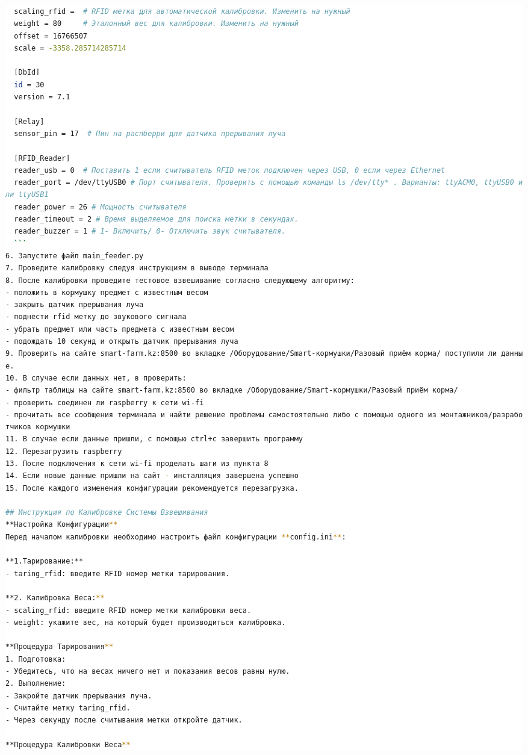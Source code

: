   ```bash
    scaling_rfid =  # RFID метка для автоматической калибровки. Изменить на нужный
    weight = 80     # Эталонный вес для калибровки. Изменить на нужный
    offset = 16766507
    scale = -3358.285714285714

    [DbId]
    id = 30
    version = 7.1

    [Relay]
    sensor_pin = 17  # Пин на распберри для датчика прерывания луча

    [RFID_Reader]
    reader_usb = 0  # Поставить 1 если считыватель RFID меток подключен через USB, 0 если через Ethernet
    reader_port = /dev/ttyUSB0 # Порт считывателя. Проверить с помощью команды ls /dev/tty* . Варианты: ttyACM0, ttyUSB0 или ttyUSB1
    reader_power = 26 # Мощность считывателя
    reader_timeout = 2 # Время выделяемое для поиска метки в секундах.
    reader_buzzer = 1 # 1- Включить/ 0- Отключить звук считывателя. 
    ```
6. Запустите файл main_feeder.py
7. Проведите калибровку следуя инструкциям в выводе терминала
8. После калибровки проведите тестовое взвешивание согласно следующему алгоритму:
- положить в кормушку предмет с известным весом
- закрыть датчик прерывания луча
- поднести rfid метку до звукового сигнала
- убрать предмет или часть предмета с известным весом
- подождать 10 секунд и открыть датчик прерывания луча
9. Проверить на сайте smart-farm.kz:8500 во вкладке /Оборудование/Smart-кормушки/Разовый приём корма/ поступили ли данные. 
10. В случае если данных нет, в проверить:
- фильтр таблицы на сайте smart-farm.kz:8500 во вкладке /Оборудование/Smart-кормушки/Разовый приём корма/
- проверить соединен ли raspberry к сети wi-fi
- прочитать все сообщения терминала и найти решение проблемы самостоятельно либо с помощью одного из монтажников/разработчиков кормушки
11. В случае если данные пришли, с помощью ctrl+c завершить программу
12. Перезагрузить raspberry 
13. После подключения к сети wi-fi проделать шаги из пункта 8
14. Если новые данные пришли на сайт - инсталляция завершена успешно
15. После каждого изменения конфигурации рекомендуется перезагрузка.

## Инструкция по Калибровке Системы Взвешивания
**Настройка Конфигурации**
Перед началом калибровки необходимо настроить файл конфигурации **config.ini**:

**1.Тарирование:**
- taring_rfid: введите RFID номер метки тарирования.

**2. Калибровка Веса:**
- scaling_rfid: введите RFID номер метки калибровки веса.
- weight: укажите вес, на который будет производиться калибровка.

**Процедура Тарирования**
1. Подготовка:
- Убедитесь, что на весах ничего нет и показания весов равны нулю.
2. Выполнение:
- Закройте датчик прерывания луча.
- Считайте метку taring_rfid.
- Через секунду после считывания метки откройте датчик.

**Процедура Калибровки Веса**
  ```